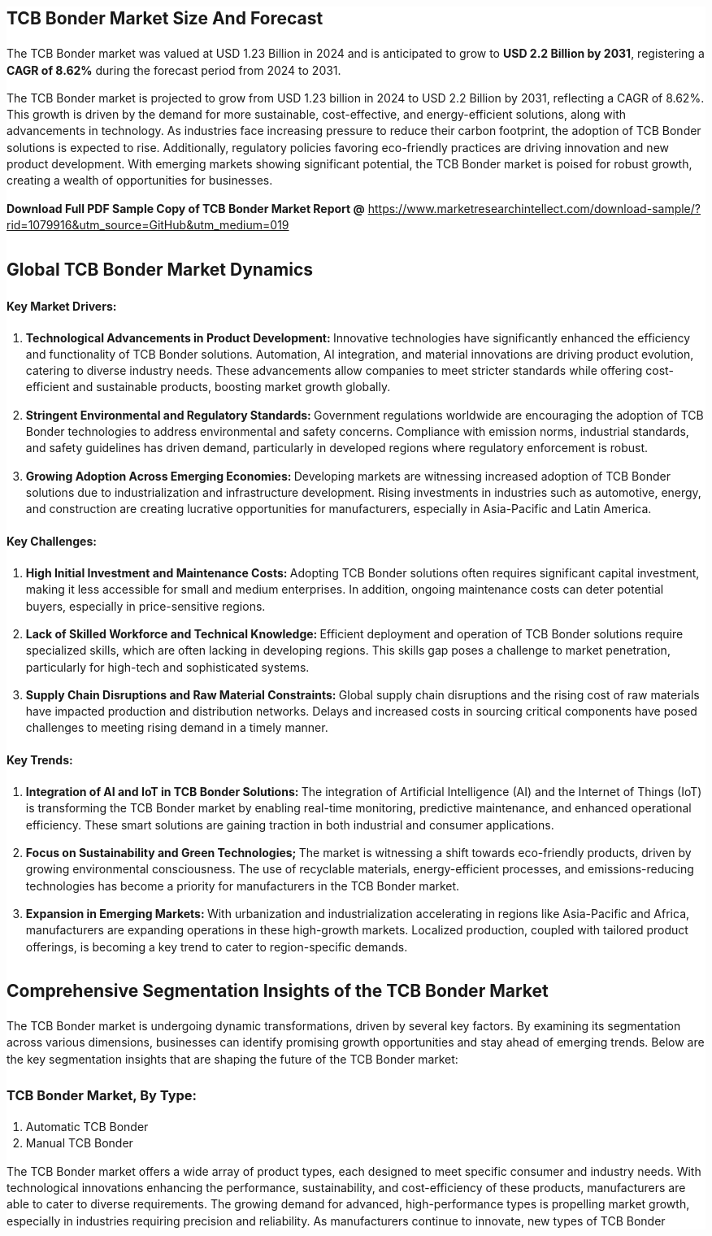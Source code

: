 <h2>TCB Bonder Market Size And Forecast</h2><p>The TCB Bonder market was valued at USD 1.23 Billion in 2024 and is anticipated to grow to <strong>USD 2.2 Billion by 2031</strong>, registering a <strong>CAGR of 8.62%</strong> during the forecast period from 2024 to 2031.</p><p>The TCB Bonder market is projected to grow from USD 1.23 billion in 2024 to USD 2.2 Billion by 2031, reflecting a CAGR of 8.62%. This growth is driven by the demand for more sustainable, cost-effective, and energy-efficient solutions, along with advancements in technology. As industries face increasing pressure to reduce their carbon footprint, the adoption of TCB Bonder solutions is expected to rise. Additionally, regulatory policies favoring eco-friendly practices are driving innovation and new product development. With emerging markets showing significant potential, the TCB Bonder market is poised for robust growth, creating a wealth of opportunities for businesses.</p><p><strong>Download Full PDF Sample Copy of TCB Bonder Market Report @</strong>&nbsp;<a href="https://www.marketresearchintellect.com/download-sample/?rid=1079916&amp;utm_source=GitHub&amp;utm_medium=019">https://www.marketresearchintellect.com/download-sample/?rid=1079916&amp;utm_source=GitHub&amp;utm_medium=019</a></p><h2>Global TCB Bonder Market Dynamics</h2><h4><strong>Key Market Drivers:</strong></h4><ol><li><p><strong>Technological Advancements in Product Development:&nbsp;</strong>Innovative technologies have significantly enhanced the efficiency and functionality of TCB Bonder solutions. Automation, AI integration, and material innovations are driving product evolution, catering to diverse industry needs. These advancements allow companies to meet stricter standards while offering cost-efficient and sustainable products, boosting market growth globally.</p></li><li><p><strong>Stringent Environmental and Regulatory Standards:&nbsp;</strong>Government regulations worldwide are encouraging the adoption of TCB Bonder technologies to address environmental and safety concerns. Compliance with emission norms, industrial standards, and safety guidelines has driven demand, particularly in developed regions where regulatory enforcement is robust.</p></li><li><p><strong>Growing Adoption Across Emerging Economies:&nbsp;</strong>Developing markets are witnessing increased adoption of TCB Bonder solutions due to industrialization and infrastructure development. Rising investments in industries such as automotive, energy, and construction are creating lucrative opportunities for manufacturers, especially in Asia-Pacific and Latin America.</p></li></ol><h4><strong>Key Challenges:</strong></h4><ol><li><p><strong>High Initial Investment and Maintenance Costs:&nbsp;</strong>Adopting TCB Bonder solutions often requires significant capital investment, making it less accessible for small and medium enterprises. In addition, ongoing maintenance costs can deter potential buyers, especially in price-sensitive regions.</p></li><li><p><strong>Lack of Skilled Workforce and Technical Knowledge:&nbsp;</strong>Efficient deployment and operation of TCB Bonder solutions require specialized skills, which are often lacking in developing regions. This skills gap poses a challenge to market penetration, particularly for high-tech and sophisticated systems.</p></li><li><p><strong>Supply Chain Disruptions and Raw Material Constraints:&nbsp;</strong>Global supply chain disruptions and the rising cost of raw materials have impacted production and distribution networks. Delays and increased costs in sourcing critical components have posed challenges to meeting rising demand in a timely manner.</p></li></ol><h4><strong>Key Trends:</strong></h4><ol><li><p><strong>Integration of AI and IoT in TCB Bonder Solutions:&nbsp;</strong>The integration of Artificial Intelligence (AI) and the Internet of Things (IoT) is transforming the TCB Bonder market by enabling real-time monitoring, predictive maintenance, and enhanced operational efficiency. These smart solutions are gaining traction in both industrial and consumer applications.</p></li><li><p><strong>Focus on Sustainability and Green Technologies;&nbsp;</strong>The market is witnessing a shift towards eco-friendly products, driven by growing environmental consciousness. The use of recyclable materials, energy-efficient processes, and emissions-reducing technologies has become a priority for manufacturers in the TCB Bonder market.</p></li><li><p><strong>Expansion in Emerging Markets:&nbsp;</strong>With urbanization and industrialization accelerating in regions like Asia-Pacific and Africa, manufacturers are expanding operations in these high-growth markets. Localized production, coupled with tailored product offerings, is becoming a key trend to cater to region-specific demands.</p></li></ol><div class="article-main__content" data-test-id="publishing-text-block"><h2>Comprehensive Segmentation Insights of the TCB Bonder Market</h2><p>The TCB Bonder market is undergoing dynamic transformations, driven by several key factors. By examining its segmentation across various dimensions, businesses can identify promising growth opportunities and stay ahead of emerging trends. Below are the key segmentation insights that are shaping the future of the TCB Bonder market:</p><h3><strong>TCB Bonder Market, By Type:<br /></strong></h3><ol><li>Automatic TCB Bonder<li>   Manual TCB Bonder</li></ol><p>The TCB Bonder market offers a wide array of product types, each designed to meet specific consumer and industry needs. With technological innovations enhancing the performance, sustainability, and cost-efficiency of these products, manufacturers are able to cater to diverse requirements. The growing demand for advanced, high-performance types is propelling market growth, especially in industries requiring precision and reliability. As manufacturers continue to innovate, new types of TCB Bonder
